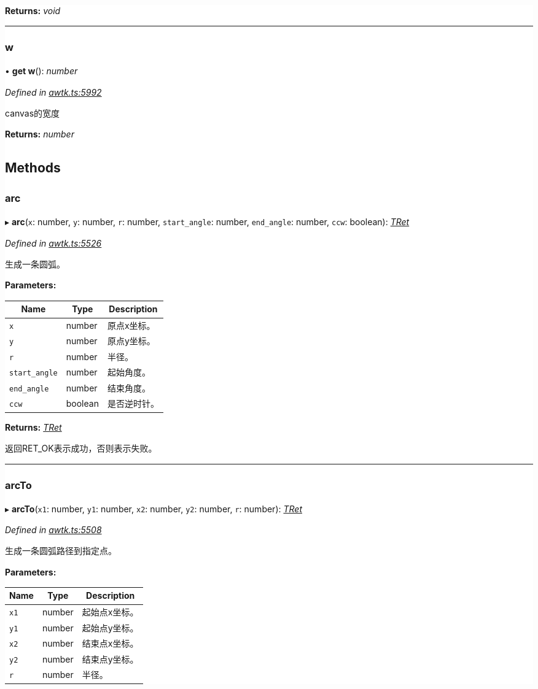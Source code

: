 **Returns:** *void*

___

###  w

• **get w**(): *number*

*Defined in [awtk.ts:5992](https://github.com/zlgopen/awtk-binding/blob/346f0a7/tools/code_gen/js/output/awtk.ts#L5992)*

canvas的宽度

**Returns:** *number*

## Methods

###  arc

▸ **arc**(`x`: number, `y`: number, `r`: number, `start_angle`: number, `end_angle`: number, `ccw`: boolean): *[TRet](../enums/_awtk_.tret.md)*

*Defined in [awtk.ts:5526](https://github.com/zlgopen/awtk-binding/blob/346f0a7/tools/code_gen/js/output/awtk.ts#L5526)*

生成一条圆弧。

**Parameters:**

Name | Type | Description |
------ | ------ | ------ |
`x` | number | 原点x坐标。 |
`y` | number | 原点y坐标。 |
`r` | number | 半径。 |
`start_angle` | number | 起始角度。 |
`end_angle` | number | 结束角度。 |
`ccw` | boolean | 是否逆时针。  |

**Returns:** *[TRet](../enums/_awtk_.tret.md)*

返回RET_OK表示成功，否则表示失败。

___

###  arcTo

▸ **arcTo**(`x1`: number, `y1`: number, `x2`: number, `y2`: number, `r`: number): *[TRet](../enums/_awtk_.tret.md)*

*Defined in [awtk.ts:5508](https://github.com/zlgopen/awtk-binding/blob/346f0a7/tools/code_gen/js/output/awtk.ts#L5508)*

生成一条圆弧路径到指定点。

**Parameters:**

Name | Type | Description |
------ | ------ | ------ |
`x1` | number | 起始点x坐标。 |
`y1` | number | 起始点y坐标。 |
`x2` | number | 结束点x坐标。 |
`y2` | number | 结束点y坐标。 |
`r` | number | 半径。  |
